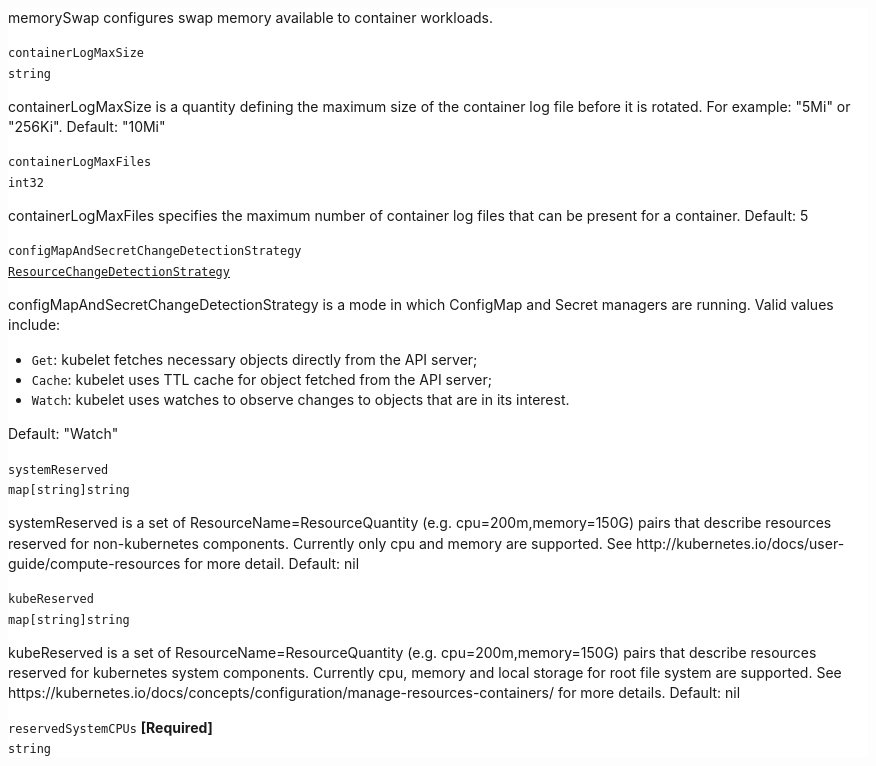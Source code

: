 <td>
   <p>memorySwap configures swap memory available to container workloads.</p>
</td>
</tr>
<tr><td><code>containerLogMaxSize</code><br/>
<code>string</code>
</td>
<td>
   <p>containerLogMaxSize is a quantity defining the maximum size of the container log
file before it is rotated. For example: &quot;5Mi&quot; or &quot;256Ki&quot;.
Default: &quot;10Mi&quot;</p>
</td>
</tr>
<tr><td><code>containerLogMaxFiles</code><br/>
<code>int32</code>
</td>
<td>
   <p>containerLogMaxFiles specifies the maximum number of container log files that can
be present for a container.
Default: 5</p>
</td>
</tr>
<tr><td><code>configMapAndSecretChangeDetectionStrategy</code><br/>
<a href="#kubelet-config-k8s-io-v1beta1-ResourceChangeDetectionStrategy"><code>ResourceChangeDetectionStrategy</code></a>
</td>
<td>
   <p>configMapAndSecretChangeDetectionStrategy is a mode in which ConfigMap and Secret
managers are running. Valid values include:</p>
<ul>
<li><code>Get</code>: kubelet fetches necessary objects directly from the API server;</li>
<li><code>Cache</code>: kubelet uses TTL cache for object fetched from the API server;</li>
<li><code>Watch</code>: kubelet uses watches to observe changes to objects that are in its interest.</li>
</ul>
<p>Default: &quot;Watch&quot;</p>
</td>
</tr>
<tr><td><code>systemReserved</code><br/>
<code>map[string]string</code>
</td>
<td>
   <p>systemReserved is a set of ResourceName=ResourceQuantity (e.g. cpu=200m,memory=150G)
pairs that describe resources reserved for non-kubernetes components.
Currently only cpu and memory are supported.
See http://kubernetes.io/docs/user-guide/compute-resources for more detail.
Default: nil</p>
</td>
</tr>
<tr><td><code>kubeReserved</code><br/>
<code>map[string]string</code>
</td>
<td>
   <p>kubeReserved is a set of ResourceName=ResourceQuantity (e.g. cpu=200m,memory=150G) pairs
that describe resources reserved for kubernetes system components.
Currently cpu, memory and local storage for root file system are supported.
See https://kubernetes.io/docs/concepts/configuration/manage-resources-containers/
for more details.
Default: nil</p>
</td>
</tr>
<tr><td><code>reservedSystemCPUs</code> <B>[Required]</B><br/>
<code>string</code>
</td>